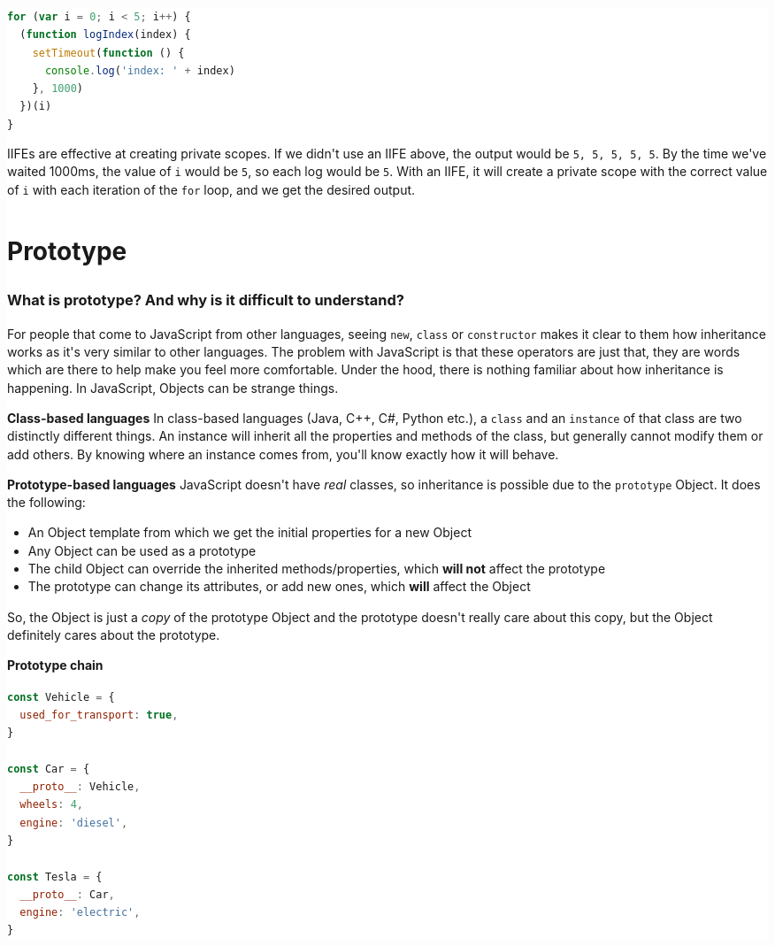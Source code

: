 ```javascript
for (var i = 0; i < 5; i++) {
  (function logIndex(index) {
    setTimeout(function () {
      console.log('index: ' + index)
    }, 1000)
  })(i)
}
```

IIFEs are effective at creating private scopes. If we didn't use an IIFE above, the output would be `5, 5, 5, 5, 5`. By the time we've waited 1000ms, the value of `i` would be `5`, so each log would be `5`. With an IIFE, it will create a private scope with the correct value of `i` with each iteration of the `for` loop, and we get the desired output.

# Prototype

### What is prototype? And why is it difficult to understand?

For people that come to JavaScript from other languages, seeing `new`, `class` or `constructor` makes it clear to them how inheritance works as it's very similar to other languages. The problem with JavaScript is that these operators are just that, they are words which are there to help make you feel more comfortable. Under the hood, there is nothing familiar about how inheritance is happening. In JavaScript, Objects can be strange things.

**Class-based languages**
In class-based languages (Java, C++, C#, Python etc.), a `class` and an `instance` of that class are two distinctly different things. An instance will inherit all the properties and methods of the class, but generally cannot modify them or add others. By knowing where an instance comes from, you'll know exactly how it will behave.

**Prototype-based languages**
JavaScript doesn't have _real_ classes, so inheritance is possible due to the `prototype` Object. It does the following:

- An Object template from which we get the initial properties for a new Object
- Any Object can be used as a prototype
- The child Object can override the inherited methods/properties, which **will not** affect the prototype
- The prototype can change its attributes, or add new ones, which **will** affect the Object

So, the Object is just a _copy_ of the prototype Object and the prototype doesn't really care about this copy, but the Object definitely cares about the prototype.

**Prototype chain**

```javascript
const Vehicle = {
  used_for_transport: true,
}

const Car = {
  __proto__: Vehicle,
  wheels: 4,
  engine: 'diesel',
}

const Tesla = {
  __proto__: Car,
  engine: 'electric',
}
```
